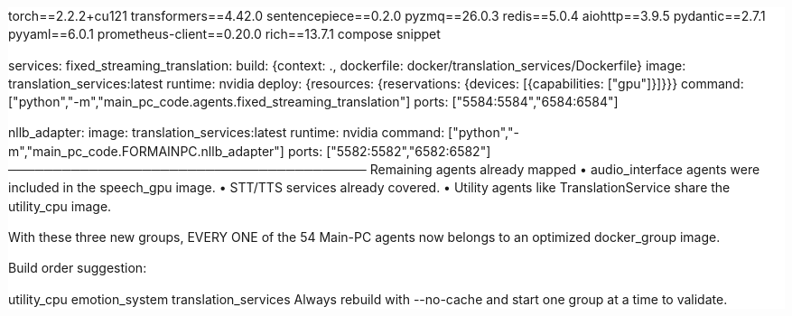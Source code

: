 torch==2.2.2+cu121
transformers==4.42.0
sentencepiece==0.2.0
pyzmq==26.0.3
redis==5.0.4
aiohttp==3.9.5
pydantic==2.7.1
pyyaml==6.0.1
prometheus-client==0.20.0
rich==13.7.1
compose snippet

services:
  fixed_streaming_translation:
    build: {context: ., dockerfile: docker/translation_services/Dockerfile}
    image: translation_services:latest
    runtime: nvidia
    deploy: {resources: {reservations: {devices: [{capabilities: ["gpu"]}]}}}
    command: ["python","-m","main_pc_code.agents.fixed_streaming_translation"]
    ports: ["5584:5584","6584:6584"]

  nllb_adapter:
    image: translation_services:latest
    runtime: nvidia
    command: ["python","-m","main_pc_code.FORMAINPC.nllb_adapter"]
    ports: ["5582:5582","6582:6582"]
──────────────────────────────────────── Remaining agents already mapped • audio_interface agents were included in the speech_gpu image.
• STT/TTS services already covered.
• Utility agents like TranslationService share the utility_cpu image.

With these three new groups, EVERY ONE of the 54 Main-PC agents now belongs to an optimized docker_group image.

Build order suggestion:

utility_cpu
emotion_system
translation_services
Always rebuild with --no-cache and start one group at a time to validate.


